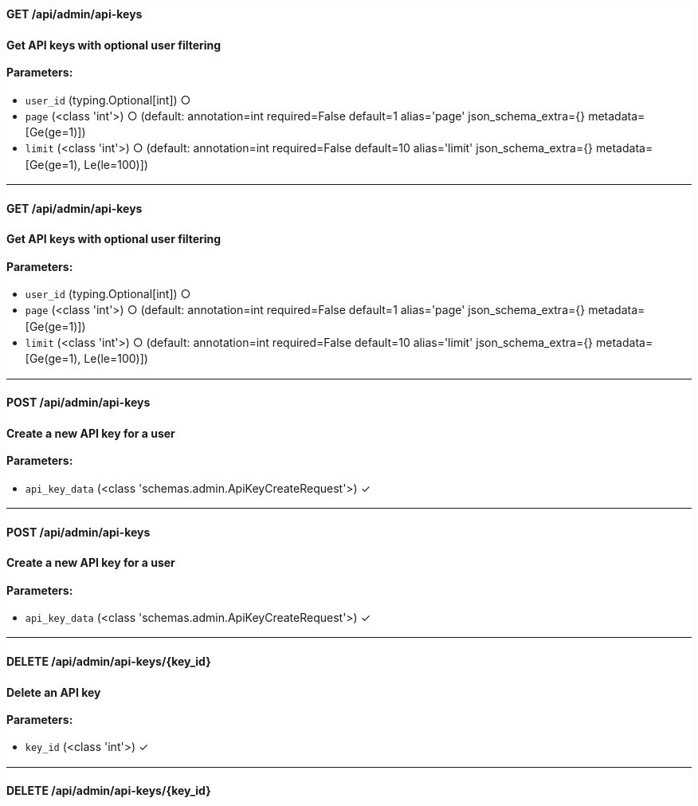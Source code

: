 
#### GET /api/admin/api-keys

**Get API keys with optional user filtering**

**Parameters:**

- `user_id` (typing.Optional[int]) ○
- `page` (<class 'int'>) ○ (default: annotation=int required=False default=1 alias='page' json_schema_extra={} metadata=[Ge(ge=1)])
- `limit` (<class 'int'>) ○ (default: annotation=int required=False default=10 alias='limit' json_schema_extra={} metadata=[Ge(ge=1), Le(le=100)])

---

#### GET /api/admin/api-keys

**Get API keys with optional user filtering**

**Parameters:**

- `user_id` (typing.Optional[int]) ○
- `page` (<class 'int'>) ○ (default: annotation=int required=False default=1 alias='page' json_schema_extra={} metadata=[Ge(ge=1)])
- `limit` (<class 'int'>) ○ (default: annotation=int required=False default=10 alias='limit' json_schema_extra={} metadata=[Ge(ge=1), Le(le=100)])

---

#### POST /api/admin/api-keys

**Create a new API key for a user**

**Parameters:**

- `api_key_data` (<class 'schemas.admin.ApiKeyCreateRequest'>) ✓

---

#### POST /api/admin/api-keys

**Create a new API key for a user**

**Parameters:**

- `api_key_data` (<class 'schemas.admin.ApiKeyCreateRequest'>) ✓

---

#### DELETE /api/admin/api-keys/{key_id}

**Delete an API key**

**Parameters:**

- `key_id` (<class 'int'>) ✓

---

#### DELETE /api/admin/api-keys/{key_id}
